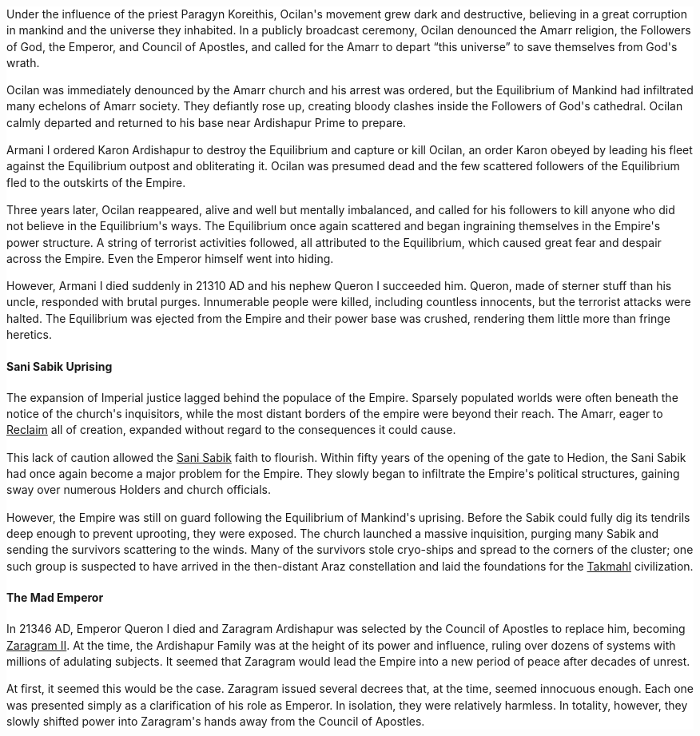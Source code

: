 Under the influence of the priest Paragyn Koreithis, Ocilan's movement grew dark and destructive, believing in a great corruption in mankind and the universe they inhabited. In a publicly broadcast ceremony, Ocilan denounced the Amarr religion, the Followers of God, the Emperor, and Council of Apostles, and called for the Amarr to depart “this universe” to save themselves from God's wrath.

Ocilan was immediately denounced by the Amarr church and his arrest was ordered, but the Equilibrium of Mankind had infiltrated many echelons of Amarr society. They defiantly rose up, creating bloody clashes inside the Followers of God's cathedral. Ocilan calmly departed and returned to his base near Ardishapur Prime to prepare.

Armani I ordered Karon Ardishapur to destroy the Equilibrium and capture or kill Ocilan, an order Karon obeyed by leading his fleet against the Equilibrium outpost and obliterating it. Ocilan was presumed dead and the few scattered followers of the Equilibrium fled to the outskirts of the Empire. 

Three years later, Ocilan reappeared, alive and well but mentally imbalanced, and called for his followers to kill anyone who did not believe in the Equilibrium's ways. The Equilibrium once again scattered and began ingraining themselves in the Empire's power structure. A string of terrorist activities followed, all attributed to the Equilibrium, which caused great fear and despair across the Empire. Even the Emperor himself went into hiding.

However, Armani I died suddenly in 21310 AD and his nephew Queron I succeeded him. Queron, made of sterner stuff than his uncle, responded with brutal purges. Innumerable people were killed, including countless innocents, but the terrorist attacks were halted. The Equilibrium was ejected from the Empire and their power base was crushed, rendering them little more than fringe heretics.


#### Sani Sabik Uprising
The expansion of Imperial justice lagged behind the populace of the Empire. Sparsely populated worlds were often beneath the notice of the church's inquisitors, while the most distant borders of the empire were beyond their reach. The Amarr, eager to [Reclaim](70QLNGRwCwHUgmcjTmuhsA) all of creation, expanded without regard to the consequences it could cause.

This lack of caution allowed the [Sani Sabik](TDJbDXVg3cRp4b6FEkkFS) faith to flourish. Within fifty years of the opening of the gate to Hedion, the Sani Sabik had once again become a major problem for the Empire. They slowly began to infiltrate the Empire's political structures, gaining sway over numerous Holders and church officials. 

However, the Empire was still on guard following the Equilibrium of Mankind's uprising. Before the Sabik could fully dig its tendrils deep enough to prevent uprooting, they were exposed. The church launched a massive inquisition, purging many Sabik and sending the survivors scattering to the winds. Many of the survivors stole cryo-ships and spread to the corners of the cluster; one such group is suspected to have arrived in the then-distant Araz constellation and laid the foundations for the [Takmahl](3Xi3M3G5tNTRfcqYESe5aP) civilization. 


#### The Mad Emperor
In 21346 AD, Emperor Queron I died and Zaragram Ardishapur was selected by the Council of Apostles to replace him, becoming [Zaragram II](1DsGoYgw9GBQN8lqX77VlE). At the time, the Ardishapur Family was at the height of its power and influence, ruling over dozens of systems with millions of adulating subjects. It seemed that Zaragram would lead the Empire into a new period of peace after decades of unrest. 

At first, it seemed this would be the case. Zaragram issued several decrees that, at the time, seemed innocuous enough. Each one was presented simply as a clarification of his role as Emperor. In isolation, they were relatively harmless. In totality, however, they slowly shifted power into Zaragram's hands away from the Council of Apostles.
